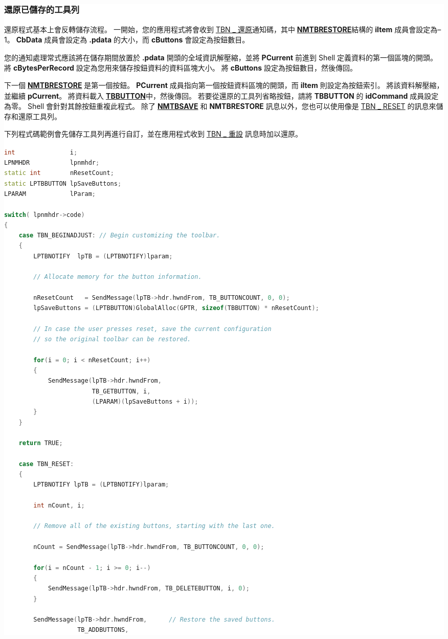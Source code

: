 ### <a name="restoring-saved-toolbars"></a>還原已儲存的工具列

還原程式基本上會反轉儲存流程。 一開始，您的應用程式將會收到 [TBN \_ 還原](tbn-restore.md)通知碼，其中 [**NMTBRESTORE**](/windows/win32/api/commctrl/ns-commctrl-nmtbrestore)結構的 **iItem** 成員會設定為–1。 **CbData** 成員會設定為 **.pdata** 的大小，而 **cButtons** 會設定為按鈕數目。

您的通知處理常式應該將在儲存期間放置於 **.pdata** 開頭的全域資訊解壓縮，並將 **PCurrent** 前進到 Shell 定義資料的第一個區塊的開頭。 將 **cBytesPerRecord** 設定為您用來儲存按鈕資料的資料區塊大小。 將 **cButtons** 設定為按鈕數目，然後傳回。

下一個 [**NMTBRESTORE**](/windows/win32/api/commctrl/ns-commctrl-nmtbrestore) 是第一個按鈕。 **PCurrent** 成員指向第一個按鈕資料區塊的開頭，而 **iItem** 則設定為按鈕索引。 將該資料解壓縮，並繼續 **pCurrent**。 將資料載入 [**TBBUTTON**](/windows/desktop/api/Commctrl/ns-commctrl-tbbutton)中，然後傳回。 若要從還原的工具列省略按鈕，請將 **TBBUTTON** 的 **idCommand** 成員設定為零。 Shell 會針對其餘按鈕重複此程式。 除了 [**NMTBSAVE**](/windows/win32/api/commctrl/ns-commctrl-nmtbsave) 和 **NMTBRESTORE** 訊息以外，您也可以使用像是 [TBN \_ RESET](tbn-reset.md) 的訊息來儲存和還原工具列。

下列程式碼範例會先儲存工具列再進行自訂，並在應用程式收到 [TBN \_ 重設](tbn-reset.md) 訊息時加以還原。


```C++
int               i;
LPNMHDR           lpnmhdr;
static int        nResetCount;
static LPTBBUTTON lpSaveButtons;
LPARAM            lParam;

switch( lpnmhdr->code)
{
    case TBN_BEGINADJUST: // Begin customizing the toolbar.
    {
        LPTBNOTIFY  lpTB = (LPTBNOTIFY)lparam;
       
        // Allocate memory for the button information.
        
        nResetCount   = SendMessage(lpTB->hdr.hwndFrom, TB_BUTTONCOUNT, 0, 0);
        lpSaveButtons = (LPTBBUTTON)GlobalAlloc(GPTR, sizeof(TBBUTTON) * nResetCount);
      
        // In case the user presses reset, save the current configuration 
        // so the original toolbar can be restored.
        
        for(i = 0; i < nResetCount; i++)
        {
            SendMessage(lpTB->hdr.hwndFrom, 
                        TB_GETBUTTON, i, 
                        (LPARAM)(lpSaveButtons + i));
        }
    }
    
    return TRUE;
   
    case TBN_RESET:
    {
        LPTBNOTIFY lpTB = (LPTBNOTIFY)lparam;
        
        int nCount, i;
    
        // Remove all of the existing buttons, starting with the last one.
        
        nCount = SendMessage(lpTB->hdr.hwndFrom, TB_BUTTONCOUNT, 0, 0);
        
        for(i = nCount - 1; i >= 0; i--)
        {
            SendMessage(lpTB->hdr.hwndFrom, TB_DELETEBUTTON, i, 0);
        }
      
        SendMessage(lpTB->hdr.hwndFrom,      // Restore the saved buttons.
                    TB_ADDBUTTONS, 
```